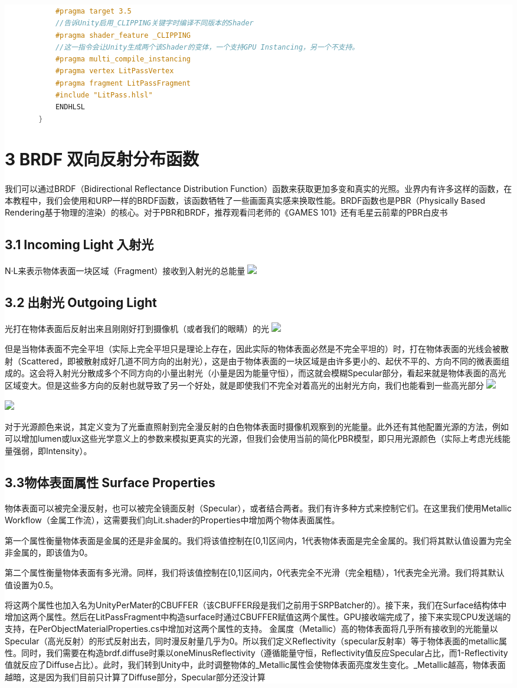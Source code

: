 ```glsl
            #pragma target 3.5
            //告诉Unity启用_CLIPPING关键字时编译不同版本的Shader
            #pragma shader_feature _CLIPPING
            //这一指令会让Unity生成两个该Shader的变体，一个支持GPU Instancing，另一个不支持。
            #pragma multi_compile_instancing
            #pragma vertex LitPassVertex
            #pragma fragment LitPassFragment
            #include "LitPass.hlsl"
            ENDHLSL
        }
```

# 3 BRDF 双向反射分布函数
我们可以通过BRDF（Bidirectional Reflectance Distribution Function）函数来获取更加多变和真实的光照。业界内有许多这样的函数，在本教程中，我们会使用和URP一样的BRDF函数，该函数牺牲了一些画面真实感来换取性能。BRDF函数也是PBR（Physically Based Rendering基于物理的渲染）的核心。对于PBR和BRDF，推荐观看闫老师的《GAMES 101》还有毛星云前辈的PBR白皮书

## 3.1 Incoming Light 入射光

N·L来表示物体表面一块区域（Fragment）接收到入射光的总能量
 ![](https://strainbow.oss-cn-hangzhou.aliyuncs.com/20230718152729.png)

 ## 3.2 出射光 Outgoing Light
 光打在物体表面后反射出来且刚刚好打到摄像机（或者我们的眼睛）的光
 ![](https://strainbow.oss-cn-hangzhou.aliyuncs.com/20230718152915.png)

但是当物体表面不完全平坦（实际上完全平坦只是理论上存在，因此实际的物体表面必然是不完全平坦的）时，打在物体表面的光线会被散射（Scattered，即被散射成好几道不同方向的出射光），这是由于物体表面的一块区域是由许多更小的、起伏不平的、方向不同的微表面组成的。这会将入射光分散成多个不同方向的小量出射光（小量是因为能量守恒），而这就会模糊Specular部分，看起来就是物体表面的高光区域变大。但是这些多方向的反射也就导致了另一个好处，就是即使我们不完全对着高光的出射光方向，我们也能看到一些高光部分
 ![](https://strainbow.oss-cn-hangzhou.aliyuncs.com/20230718152938.png)

 ![](https://strainbow.oss-cn-hangzhou.aliyuncs.com/20230718153142.png)

 对于光源颜色来说，其定义变为了光垂直照射到完全漫反射的白色物体表面时摄像机观察到的光能量。此外还有其他配置光源的方法，例如可以增加lumen或lux这些光学意义上的参数来模拟更真实的光源，但我们会使用当前的简化PBR模型，即只用光源颜色（实际上考虑光线能量强弱，即Intensity）。

 ## 3.3物体表面属性 Surface Properties
 物体表面可以被完全漫反射，也可以被完全镜面反射（Specular），或者结合两者。我们有许多种方式来控制它们。在这里我们使用Metallic Workflow（金属工作流），这需要我们向Lit.shader的Properties中增加两个物体表面属性。

第一个属性衡量物体表面是金属的还是非金属的。我们将该值控制在[0,1]区间内，1代表物体表面是完全金属的。我们将其默认值设置为完全非金属的，即该值为0。

第二个属性衡量物体表面有多光滑。同样，我们将该值控制在[0,1]区间内，0代表完全不光滑（完全粗糙），1代表完全光滑。我们将其默认值设置为0.5。

将这两个属性也加入名为UnityPerMater的CBUFFER（该CBUFFER段是我们之前用于SRPBatcher的）。接下来，我们在Surface结构体中增加这两个属性。然后在LitPassFragment中构造surface时通过CBUFFER赋值这两个属性。GPU接收端完成了，接下来实现CPU发送端的支持，在PerObjectMaterialProperties.cs中增加对这两个属性的支持。
金属度（Metallic）高的物体表面将几乎所有接收到的光能量以Specular（高光反射）的形式反射出去，同时漫反射量几乎为0。所以我们定义Reflectivity（specular反射率）等于物体表面的metallic属性。同时，我们需要在构造brdf.diffuse时乘以oneMinusReflectivity（遵循能量守恒，Reflectivity值反应Specular占比，而1-Reflectivity值就反应了Diffuse占比）。此时，我们转到Unity中，此时调整物体的_Metallic属性会使物体表面亮度发生变化。_Metallic越高，物体表面越暗，这是因为我们目前只计算了Diffuse部分，Specular部分还没计算

